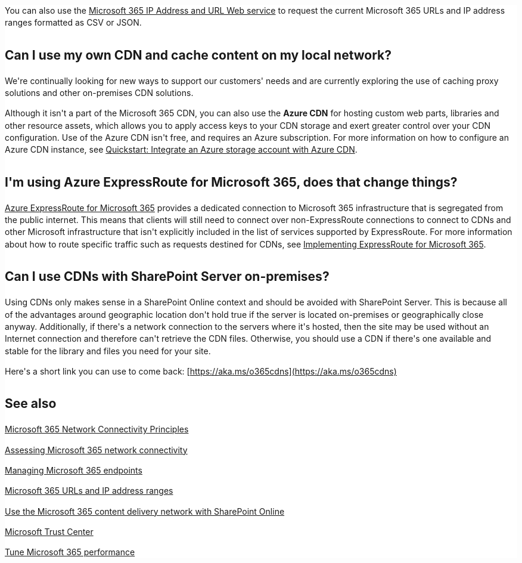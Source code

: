 You can also use the [Microsoft 365 IP Address and URL Web service](microsoft-365-ip-web-service.md) to request the current Microsoft 365 URLs and IP address ranges formatted as CSV or JSON.

## Can I use my own CDN and cache content on my local network?

We're continually looking for new ways to support our customers' needs and are currently exploring the use of caching proxy solutions and other on-premises CDN solutions.

Although it isn't a part of the Microsoft 365 CDN, you can also use the **Azure CDN** for hosting custom web parts, libraries and other resource assets, which allows you to apply access keys to your CDN storage and exert greater control over your CDN configuration. Use of the Azure CDN isn't free, and requires an Azure subscription. For more information on how to configure an Azure CDN instance, see [Quickstart: Integrate an Azure storage account with Azure CDN](/azure/cdn/cdn-create-a-storage-account-with-cdn).

## I'm using Azure ExpressRoute for Microsoft 365, does that change things?

[Azure ExpressRoute for Microsoft 365](azure-expressroute.md) provides a dedicated connection to Microsoft 365 infrastructure that is segregated from the public internet. This means that clients will still need to connect over non-ExpressRoute connections to connect to CDNs and other Microsoft infrastructure that isn't explicitly included in the list of services supported by ExpressRoute. For more information about how to route specific traffic such as requests destined for CDNs, see [Implementing ExpressRoute for Microsoft 365](azure-expressroute.md).

## Can I use CDNs with SharePoint Server on-premises?

Using CDNs only makes sense in a SharePoint Online context and should be avoided with SharePoint Server. This is because all of the advantages around geographic location don't hold true if the server is located on-premises or geographically close anyway. Additionally, if there's a network connection to the servers where it's hosted, then the site may be used without an Internet connection and therefore can't retrieve the CDN files. Otherwise, you should use a CDN if there's one available and stable for the library and files you need for your site.
  
Here's a short link you can use to come back: [https://aka.ms/o365cdns](https://aka.ms/o365cdns)
  
## See also

[Microsoft 365 Network Connectivity Principles](./microsoft-365-network-connectivity-principles.md)

[Assessing Microsoft 365 network connectivity](assessing-network-connectivity.md)

[Managing Microsoft 365 endpoints](managing-office-365-endpoints.md)

[Microsoft 365 URLs and IP address ranges](./urls-and-ip-address-ranges.md)

[Use the Microsoft 365 content delivery network with SharePoint Online](use-microsoft-365-cdn-with-spo.md)

[Microsoft Trust Center](https://www.microsoft.com/trustcenter)

[Tune Microsoft 365 performance](tune-microsoft-365-performance.md)
